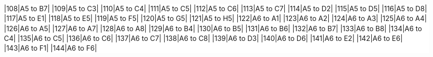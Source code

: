 |108|A5 to B7|
|109|A5 to C3|
|110|A5 to C4|
|111|A5 to C5|
|112|A5 to C6|
|113|A5 to C7|
|114|A5 to D2|
|115|A5 to D5|
|116|A5 to D8|
|117|A5 to E1|
|118|A5 to E5|
|119|A5 to F5|
|120|A5 to G5|
|121|A5 to H5|
|122|A6 to A1|
|123|A6 to A2|
|124|A6 to A3|
|125|A6 to A4|
|126|A6 to A5|
|127|A6 to A7|
|128|A6 to A8|
|129|A6 to B4|
|130|A6 to B5|
|131|A6 to B6|
|132|A6 to B7|
|133|A6 to B8|
|134|A6 to C4|
|135|A6 to C5|
|136|A6 to C6|
|137|A6 to C7|
|138|A6 to C8|
|139|A6 to D3|
|140|A6 to D6|
|141|A6 to E2|
|142|A6 to E6|
|143|A6 to F1|
|144|A6 to F6|